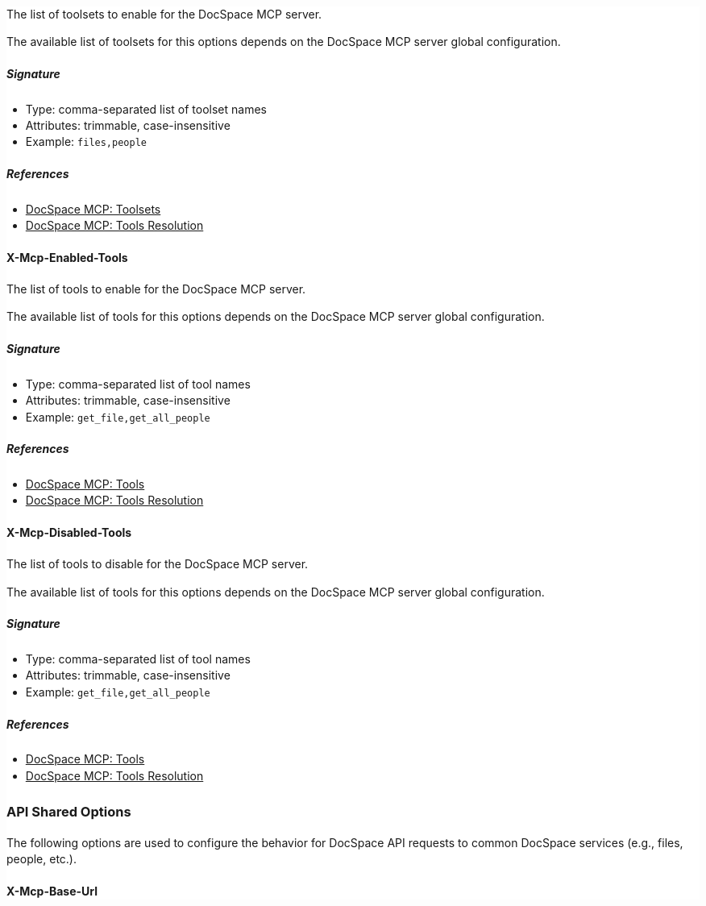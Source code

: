 The list of toolsets to enable for the DocSpace MCP server.

The available list of toolsets for this options depends on the DocSpace MCP
server global configuration.

##### Signature

- Type: comma-separated list of toolset names
- Attributes: trimmable, case-insensitive
- Example: `files,people`

##### References

- [DocSpace MCP: Toolsets]
- [DocSpace MCP: Tools Resolution]

#### X-Mcp-Enabled-Tools

The list of tools to enable for the DocSpace MCP server.

The available list of tools for this options depends on the DocSpace MCP server
global configuration.

##### Signature

- Type: comma-separated list of tool names
- Attributes: trimmable, case-insensitive
- Example: `get_file,get_all_people`

##### References

- [DocSpace MCP: Tools]
- [DocSpace MCP: Tools Resolution]

#### X-Mcp-Disabled-Tools

The list of tools to disable for the DocSpace MCP server.

The available list of tools for this options depends on the DocSpace MCP server
global configuration.

##### Signature

- Type: comma-separated list of tool names
- Attributes: trimmable, case-insensitive
- Example: `get_file,get_all_people`

##### References

- [DocSpace MCP: Tools]
- [DocSpace MCP: Tools Resolution]

### API Shared Options

The following options are used to configure the behavior for DocSpace API
requests to common DocSpace services (e.g., files, people, etc.).

#### X-Mcp-Base-Url


[DocSpace API: API Keys]: https://api.onlyoffice.com/docspace/api-backend/get-started/authentication/api-keys/
[DocSpace API: OAuth]: https://api.onlyoffice.com/docspace/api-backend/get-started/authentication/oauth2/
[DocSpace API: Basic Authentication]: https://api.onlyoffice.com/docspace/api-backend/get-started/authentication/basic-authentication/
[DocSpace API: Personal Access Tokens]: https://api.onlyoffice.com/docspace/api-backend/get-started/authentication/personal-access-tokens/
[DocSpace MCP: Toolsets]: ../features/tools.md#toolsets
[DocSpace MCP: Tools]: ../features/tools.md#regular-tools
[DocSpace MCP: Meta Tools]: ../features/tools.md#meta-tools
[DocSpace MCP: Authentication Resolution]: ./authentication-resolution.md
[DocSpace MCP: Tools Resolution]: ./tools-resolution.md
[`X-Mcp-Toolsets`]: #x-mcp-toolsets
[`X-Mcp-Enabled-Tools`]: #x-mcp-enabled-tools
[`X-Mcp-Disabled-Tools`]: #x-mcp-disabled-tools
[`X-Mcp-Api-Key`]: #x-mcp-api-key
[`X-Mcp-Auth-Token`]: #x-mcp-auth-token
[`X-Mcp-Username`]: #x-mcp-username
[`X-Mcp-Password`]: #x-mcp-password